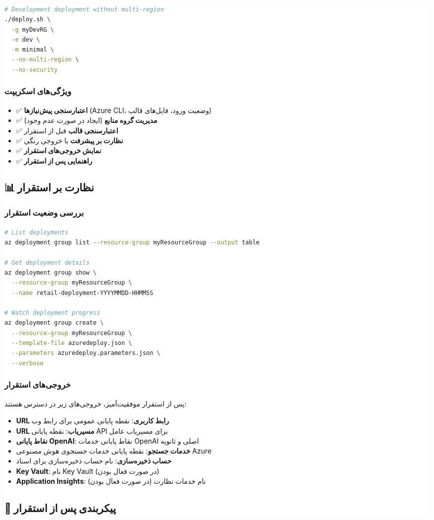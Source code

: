 ```bash
# Development deployment without multi-region
./deploy.sh \
  -g myDevRG \
  -e dev \
  -m minimal \
  --no-multi-region \
  --no-security
```

### ویژگی‌های اسکریپت

- ✅ **اعتبارسنجی پیش‌نیازها** (Azure CLI، وضعیت ورود، فایل‌های قالب)
- ✅ **مدیریت گروه منابع** (ایجاد در صورت عدم وجود)
- ✅ **اعتبارسنجی قالب** قبل از استقرار
- ✅ **نظارت بر پیشرفت** با خروجی رنگی
- ✅ **نمایش خروجی‌های استقرار**
- ✅ **راهنمایی پس از استقرار**

## 📊 نظارت بر استقرار

### بررسی وضعیت استقرار

```bash
# List deployments
az deployment group list --resource-group myResourceGroup --output table

# Get deployment details
az deployment group show \
  --resource-group myResourceGroup \
  --name retail-deployment-YYYYMMDD-HHMMSS

# Watch deployment progress
az deployment group create \
  --resource-group myResourceGroup \
  --template-file azuredeploy.json \
  --parameters azuredeploy.parameters.json \
  --verbose
```

### خروجی‌های استقرار

پس از استقرار موفقیت‌آمیز، خروجی‌های زیر در دسترس هستند:

- **URL رابط کاربری**: نقطه پایانی عمومی برای رابط وب
- **URL مسیریاب**: نقطه پایانی API برای مسیریاب عامل
- **نقاط پایانی OpenAI**: نقاط پایانی خدمات OpenAI اصلی و ثانویه
- **خدمات جستجو**: نقطه پایانی خدمات جستجوی هوش مصنوعی Azure
- **حساب ذخیره‌سازی**: نام حساب ذخیره‌سازی برای اسناد
- **Key Vault**: نام Key Vault (در صورت فعال بودن)
- **Application Insights**: نام خدمات نظارت (در صورت فعال بودن)

## 🔧 پیکربندی پس از استقرار
